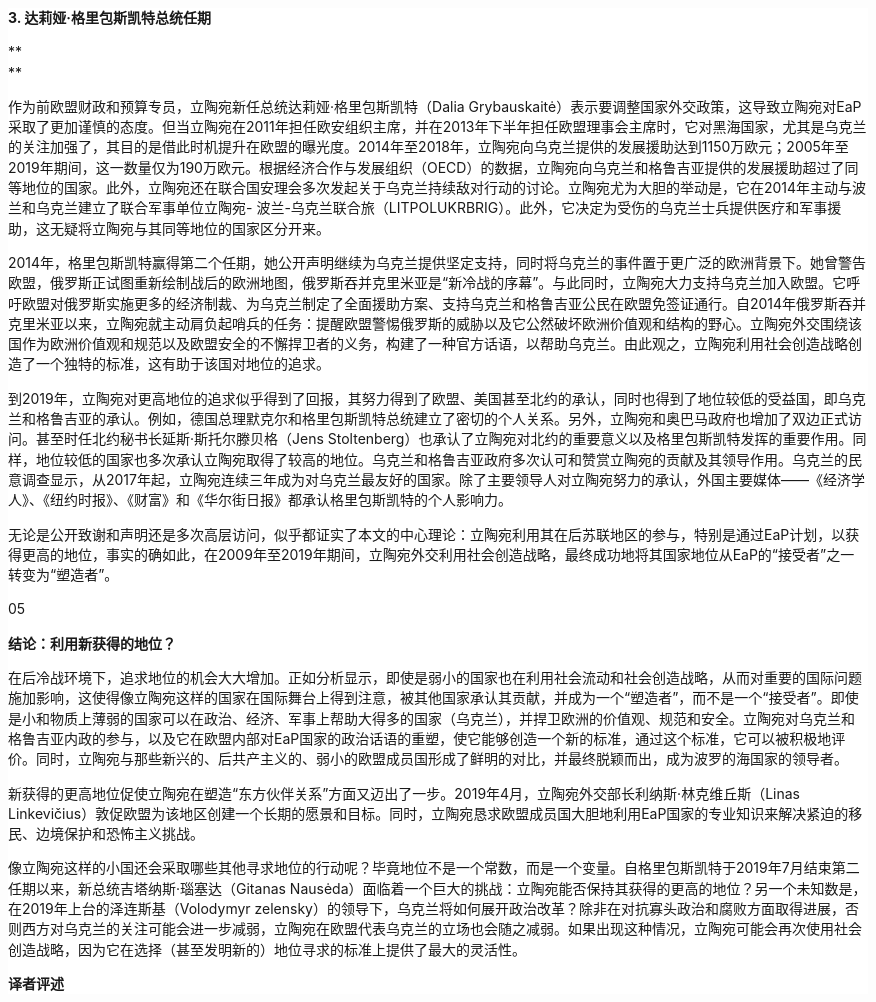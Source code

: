   

 **3\. 达莉娅·格里包斯凯特总统任期**

 **  
**

作为前欧盟财政和预算专员，立陶宛新任总统达莉娅·格里包斯凯特（Dalia
Grybauskaitė）表示要调整国家外交政策，这导致立陶宛对EaP采取了更加谨慎的态度。但当立陶宛在2011年担任欧安组织主席，并在2013年下半年担任欧盟理事会主席时，它对黑海国家，尤其是乌克兰的关注加强了，其目的是借此时机提升在欧盟的曝光度。2014年至2018年，立陶宛向乌克兰提供的发展援助达到1150万欧元；2005年至2019年期间，这一数量仅为190万欧元。根据经济合作与发展组织（OECD）的数据，立陶宛向乌克兰和格鲁吉亚提供的发展援助超过了同等地位的国家。此外，立陶宛还在联合国安理会多次发起关于乌克兰持续敌对行动的讨论。立陶宛尤为大胆的举动是，它在2014年主动与波兰和乌克兰建立了联合军事单位立陶宛-
波兰-乌克兰联合旅（LITPOLUKRBRIG）。此外，它决定为受伤的乌克兰士兵提供医疗和军事援助，这无疑将立陶宛与其同等地位的国家区分开来。

  

2014年，格里包斯凯特赢得第二个任期，她公开声明继续为乌克兰提供坚定支持，同时将乌克兰的事件置于更广泛的欧洲背景下。她曾警告欧盟，俄罗斯正试图重新绘制战后的欧洲地图，俄罗斯吞并克里米亚是“新冷战的序幕”。与此同时，立陶宛大力支持乌克兰加入欧盟。它呼吁欧盟对俄罗斯实施更多的经济制裁、为乌克兰制定了全面援助方案、支持乌克兰和格鲁吉亚公民在欧盟免签证通行。自2014年俄罗斯吞并克里米亚以来，立陶宛就主动肩负起哨兵的任务：提醒欧盟警惕俄罗斯的威胁以及它公然破坏欧洲价值观和结构的野心。立陶宛外交围绕该国作为欧洲价值观和规范以及欧盟安全的不懈捍卫者的义务，构建了一种官方话语，以帮助乌克兰。由此观之，立陶宛利用社会创造战略创造了一个独特的标准，这有助于该国对地位的追求。

  

到2019年，立陶宛对更高地位的追求似乎得到了回报，其努力得到了欧盟、美国甚至北约的承认，同时也得到了地位较低的受益国，即乌克兰和格鲁吉亚的承认。例如，德国总理默克尔和格里包斯凯特总统建立了密切的个人关系。另外，立陶宛和奥巴马政府也增加了双边正式访问。甚至时任北约秘书长延斯·斯托尔滕贝格（Jens
Stoltenberg）也承认了立陶宛对北约的重要意义以及格里包斯凯特发挥的重要作用。同样，地位较低的国家也多次承认立陶宛取得了较高的地位。乌克兰和格鲁吉亚政府多次认可和赞赏立陶宛的贡献及其领导作用。乌克兰的民意调查显示，从2017年起，立陶宛连续三年成为对乌克兰最友好的国家。除了主要领导人对立陶宛努力的承认，外国主要媒体——《经济学人》、《纽约时报》、《财富》和《华尔街日报》都承认格里包斯凯特的个人影响力。

  

无论是公开致谢和声明还是多次高层访问，似乎都证实了本文的中心理论：立陶宛利用其在后苏联地区的参与，特别是通过EaP计划，以获得更高的地位，事实的确如此，在2009年至2019年期间，立陶宛外交利用社会创造战略，最终成功地将其国家地位从EaP的“接受者”之一转变为“塑造者”。

  

05

 **结论：利用新获得的地位？**

  

在后冷战环境下，追求地位的机会大大增加。正如分析显示，即使是弱小的国家也在利用社会流动和社会创造战略，从而对重要的国际问题施加影响，这使得像立陶宛这样的国家在国际舞台上得到注意，被其他国家承认其贡献，并成为一个“塑造者”，而不是一个“接受者”。即使是小和物质上薄弱的国家可以在政治、经济、军事上帮助大得多的国家（乌克兰），并捍卫欧洲的价值观、规范和安全。立陶宛对乌克兰和格鲁吉亚内政的参与，以及它在欧盟内部对EaP国家的政治话语的重塑，使它能够创造一个新的标准，通过这个标准，它可以被积极地评价。同时，立陶宛与那些新兴的、后共产主义的、弱小的欧盟成员国形成了鲜明的对比，并最终脱颖而出，成为波罗的海国家的领导者。

  

新获得的更高地位促使立陶宛在塑造“东方伙伴关系”方面又迈出了一步。2019年4月，立陶宛外交部长利纳斯·林克维丘斯（Linas
Linkevičius）敦促欧盟为该地区创建一个长期的愿景和目标。同时，立陶宛恳求欧盟成员国大胆地利用EaP国家的专业知识来解决紧迫的移民、边境保护和恐怖主义挑战。

  

像立陶宛这样的小国还会采取哪些其他寻求地位的行动呢？毕竟地位不是一个常数，而是一个变量。自格里包斯凯特于2019年7月结束第二任期以来，新总统吉塔纳斯·瑙塞达（Gitanas
Nausėda）面临着一个巨大的挑战：立陶宛能否保持其获得的更高的地位？另一个未知数是，在2019年上台的泽连斯基（Volodymyr
zelensky）的领导下，乌克兰将如何展开政治改革？除非在对抗寡头政治和腐败方面取得进展，否则西方对乌克兰的关注可能会进一步减弱，立陶宛在欧盟代表乌克兰的立场也会随之减弱。如果出现这种情况，立陶宛可能会再次使用社会创造战略，因为它在选择（甚至发明新的）地位寻求的标准上提供了最大的灵活性。

  

 **译者评述**

  

